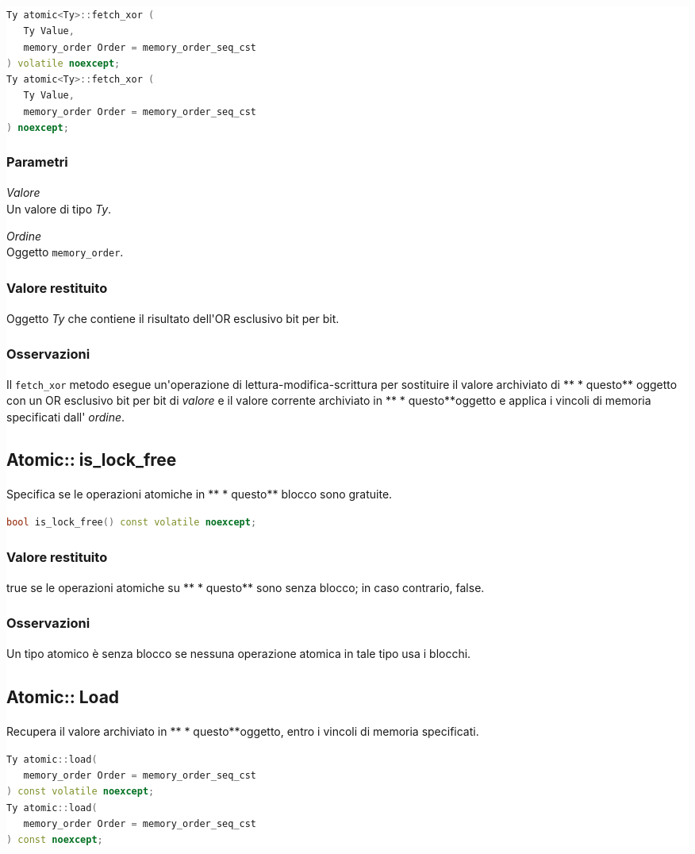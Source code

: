 ```cpp
Ty atomic<Ty>::fetch_xor (
   Ty Value,
   memory_order Order = memory_order_seq_cst
) volatile noexcept;
Ty atomic<Ty>::fetch_xor (
   Ty Value,
   memory_order Order = memory_order_seq_cst
) noexcept;
```

### <a name="parameters"></a>Parametri

*Valore*\
Un valore di tipo *Ty*.

*Ordine*\
Oggetto `memory_order`.

### <a name="return-value"></a>Valore restituito

Oggetto *Ty* che contiene il risultato dell'OR esclusivo bit per bit.

### <a name="remarks"></a>Osservazioni

Il `fetch_xor` metodo esegue un'operazione di lettura-modifica-scrittura per sostituire il valore archiviato di ** \* questo** oggetto con un OR esclusivo bit per bit di *valore* e il valore corrente archiviato in ** \* questo**oggetto e applica i vincoli di memoria specificati dall' *ordine*.

## <a name="atomicis_lock_free"></a><a name="is_lock_free"></a>Atomic:: is_lock_free

Specifica se le operazioni atomiche in ** \* questo** blocco sono gratuite.

```cpp
bool is_lock_free() const volatile noexcept;
```

### <a name="return-value"></a>Valore restituito

true se le operazioni atomiche su ** \* questo** sono senza blocco; in caso contrario, false.

### <a name="remarks"></a>Osservazioni

Un tipo atomico è senza blocco se nessuna operazione atomica in tale tipo usa i blocchi.

## <a name="atomicload"></a><a name="load"></a>Atomic:: Load

Recupera il valore archiviato in ** \* questo**oggetto, entro i vincoli di memoria specificati.

```cpp
Ty atomic::load(
   memory_order Order = memory_order_seq_cst
) const volatile noexcept;
Ty atomic::load(
   memory_order Order = memory_order_seq_cst
) const noexcept;
```
